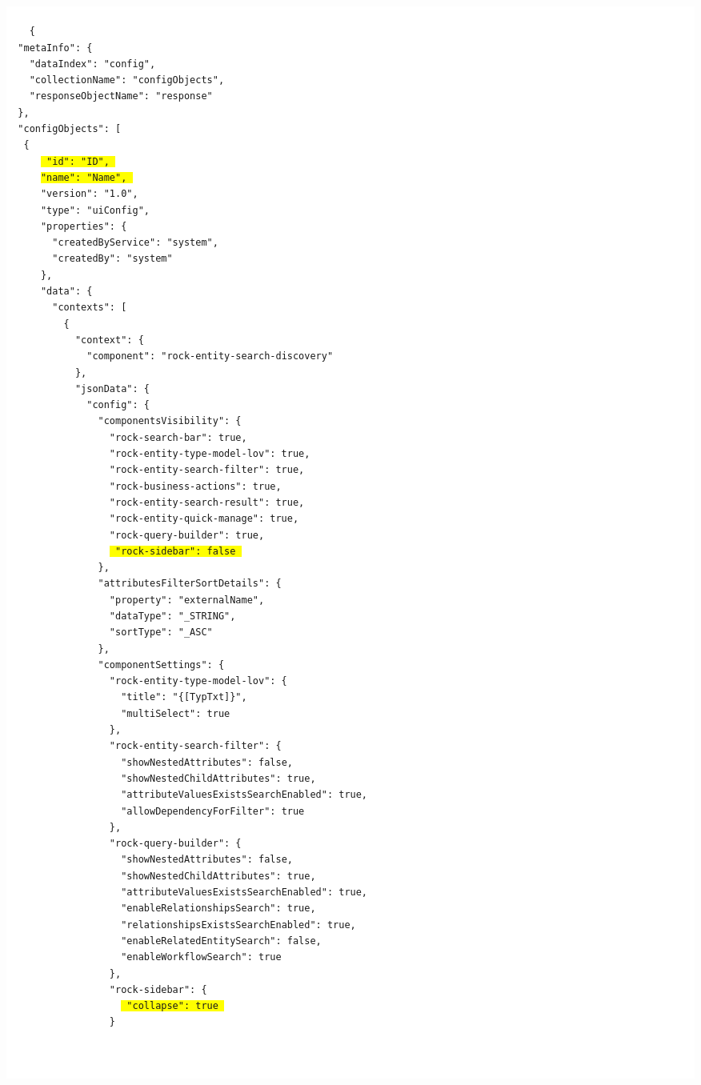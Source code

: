 <pre>
<code>
    {
  "metaInfo": {
    "dataIndex": "config",
    "collectionName": "configObjects",
    "responseObjectName": "response"
  },
  "configObjects": [
   {
      <span style="background-color: #FFFF00"> "id": "ID", </span>
      <span style="background-color: #FFFF00">"name": "Name", </span>
      "version": "1.0",
      "type": "uiConfig",
      "properties": {
        "createdByService": "system",
        "createdBy": "system"
      },
      "data": {
        "contexts": [
          {
            "context": {
              "component": "rock-entity-search-discovery"
            },
            "jsonData": {
              "config": {
                "componentsVisibility": {
                  "rock-search-bar": true,
                  "rock-entity-type-model-lov": true,
                  "rock-entity-search-filter": true,
                  "rock-business-actions": true,
                  "rock-entity-search-result": true,
                  "rock-entity-quick-manage": true,
                  "rock-query-builder": true,
                  <span style="background-color: #FFFF00"> "rock-sidebar": false </span>
                },
                "attributesFilterSortDetails": {
                  "property": "externalName",
                  "dataType": "_STRING",
                  "sortType": "_ASC"
                },
                "componentSettings": {
                  "rock-entity-type-model-lov": {
                    "title": "{[TypTxt]}",
                    "multiSelect": true
                  },
                  "rock-entity-search-filter": {
                    "showNestedAttributes": false,
                    "showNestedChildAttributes": true,
                    "attributeValuesExistsSearchEnabled": true,
                    "allowDependencyForFilter": true
                  },
                  "rock-query-builder": {
                    "showNestedAttributes": false,
                    "showNestedChildAttributes": true,
                    "attributeValuesExistsSearchEnabled": true,
                    "enableRelationshipsSearch": true,
                    "relationshipsExistsSearchEnabled": true,
                    "enableRelatedEntitySearch": false,
                    "enableWorkflowSearch": true
                  },
                  "rock-sidebar": {
                    <span style="background-color: #FFFF00"> "collapse": true </span>
                  }